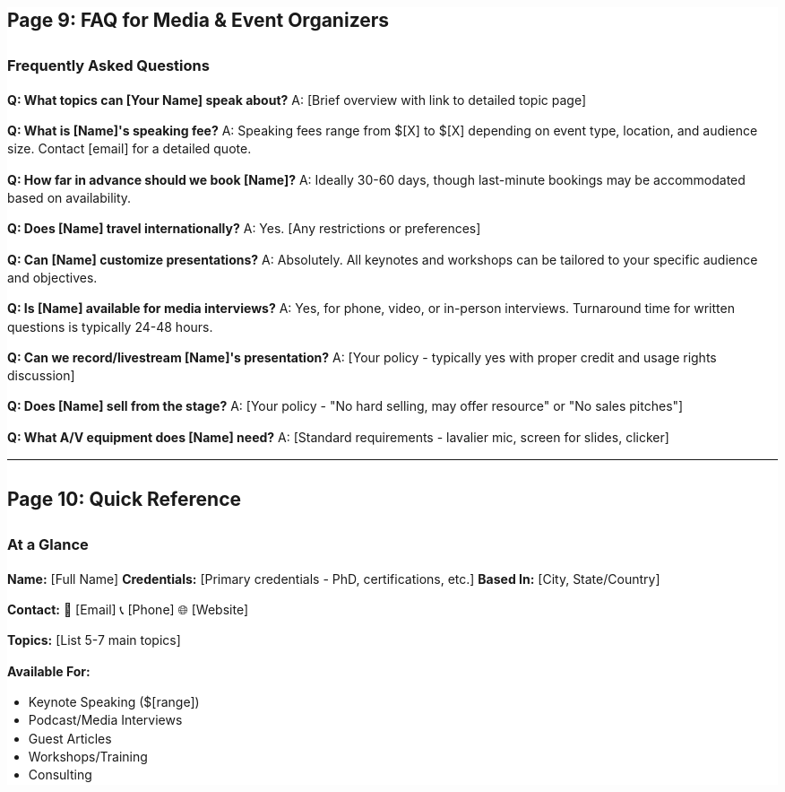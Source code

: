 
## Page 9: FAQ for Media & Event Organizers

### Frequently Asked Questions

**Q: What topics can [Your Name] speak about?**
A: [Brief overview with link to detailed topic page]

**Q: What is [Name]'s speaking fee?**
A: Speaking fees range from $[X] to $[X] depending on event type, location, and audience size. Contact [email] for a detailed quote.

**Q: How far in advance should we book [Name]?**
A: Ideally 30-60 days, though last-minute bookings may be accommodated based on availability.

**Q: Does [Name] travel internationally?**
A: Yes. [Any restrictions or preferences]

**Q: Can [Name] customize presentations?**
A: Absolutely. All keynotes and workshops can be tailored to your specific audience and objectives.

**Q: Is [Name] available for media interviews?**
A: Yes, for phone, video, or in-person interviews. Turnaround time for written questions is typically 24-48 hours.

**Q: Can we record/livestream [Name]'s presentation?**
A: [Your policy - typically yes with proper credit and usage rights discussion]

**Q: Does [Name] sell from the stage?**
A: [Your policy - "No hard selling, may offer resource" or "No sales pitches"]

**Q: What A/V equipment does [Name] need?**
A: [Standard requirements - lavalier mic, screen for slides, clicker]

---

## Page 10: Quick Reference

### At a Glance

**Name:** [Full Name]
**Credentials:** [Primary credentials - PhD, certifications, etc.]
**Based In:** [City, State/Country]

**Contact:**
📧 [Email]
📞 [Phone]
🌐 [Website]

**Topics:** [List 5-7 main topics]

**Available For:**
- Keynote Speaking ($[range])
- Podcast/Media Interviews
- Guest Articles
- Workshops/Training
- Consulting
